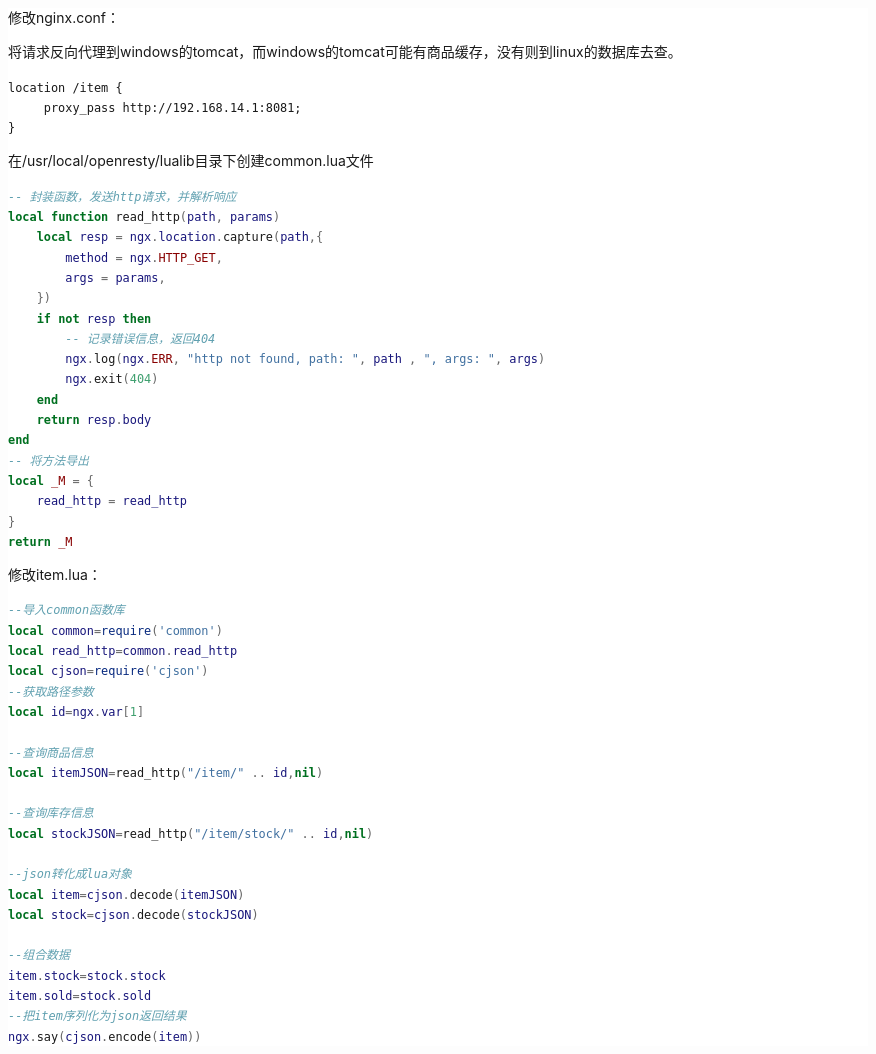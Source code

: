 

修改nginx.conf：

将请求反向代理到windows的tomcat，而windows的tomcat可能有商品缓存，没有则到linux的数据库去查。

```
location /item {
     proxy_pass http://192.168.14.1:8081;
}
```

在/usr/local/openresty/lualib目录下创建common.lua文件

```lua
-- 封装函数，发送http请求，并解析响应
local function read_http(path, params)
    local resp = ngx.location.capture(path,{
        method = ngx.HTTP_GET,
        args = params,
    })
    if not resp then
        -- 记录错误信息，返回404
        ngx.log(ngx.ERR, "http not found, path: ", path , ", args: ", args)
        ngx.exit(404)
    end
    return resp.body
end
-- 将方法导出
local _M = {  
    read_http = read_http
}  
return _M
```

修改item.lua：

```lua
--导入common函数库
local common=require('common')
local read_http=common.read_http
local cjson=require('cjson')
--获取路径参数
local id=ngx.var[1]

--查询商品信息
local itemJSON=read_http("/item/" .. id,nil)

--查询库存信息
local stockJSON=read_http("/item/stock/" .. id,nil)

--json转化成lua对象
local item=cjson.decode(itemJSON)
local stock=cjson.decode(stockJSON)

--组合数据
item.stock=stock.stock
item.sold=stock.sold
--把item序列化为json返回结果
ngx.say(cjson.encode(item))
```
